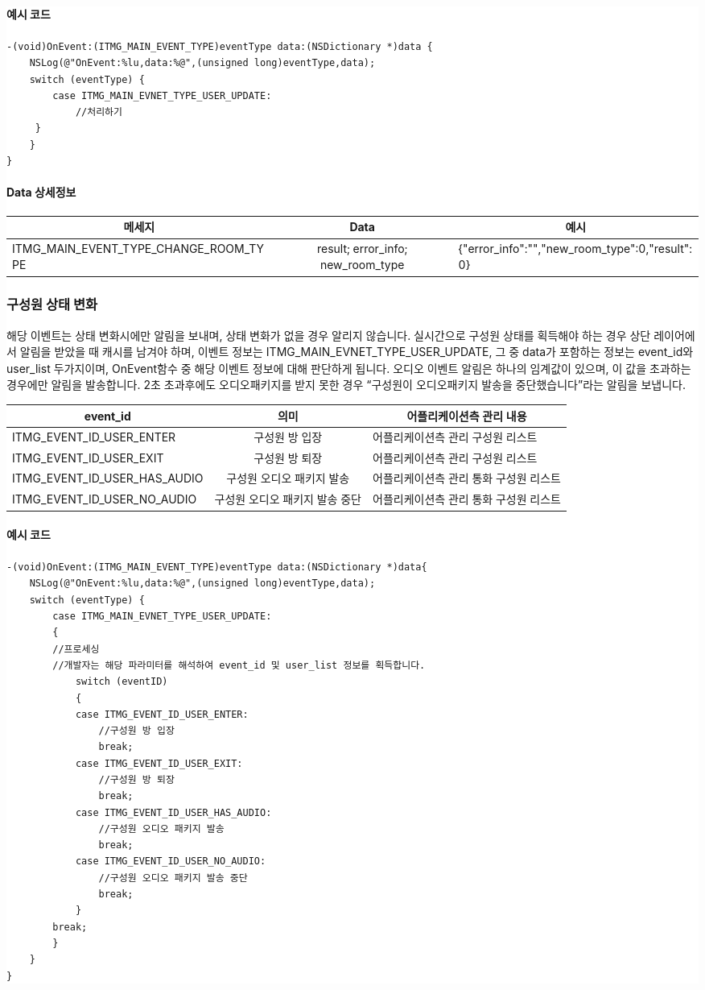 
####  예시 코드  
```
-(void)OnEvent:(ITMG_MAIN_EVENT_TYPE)eventType data:(NSDictionary *)data {
	NSLog(@"OnEvent:%lu,data:%@",(unsigned long)eventType,data);
    switch (eventType) {
 		case ITMG_MAIN_EVNET_TYPE_USER_UPDATE:
			//처리하기
	 }
    }
}
```

#### Data 상세정보
|메세지     | Data         |예시|
| ------------- |:-------------:|------------- |
| ITMG_MAIN_EVENT_TYPE_CHANGE_ROOM_TYPE    |result; error_info; new_room_type|{"error_info":"","new_room_type":0,"result":0}|


### 구성원 상태 변화
해당 이벤트는 상태 변화시에만 알림을 보내며, 상태 변화가 없을 경우 알리지 않습니다. 실시간으로 구성원 상태를 획득해야 하는 경우 상단 레이어에서 알림을 받았을 때 캐시를 남겨야 하며, 이벤트 정보는 ITMG_MAIN_EVNET_TYPE_USER_UPDATE, 그 중 data가 포함하는 정보는 event_id와 user_list 두가지이며, OnEvent함수 중 해당 이벤트 정보에 대해 판단하게 됩니다.
오디오 이벤트 알림은 하나의 임계값이 있으며, 이 값을 초과하는 경우에만 알림을 발송합니다. 2초 초과후에도 오디오패키지를 받지 못한 경우 “구성원이 오디오패키지 발송을 중단했습니다”라는 알림을 보냅니다.

|event_id     | 의미         |어플리케이션측 관리 내용|
| ------------- |:-------------:|-------------|
|ITMG_EVENT_ID_USER_ENTER    |구성원 방 입장|어플리케이션측 관리 구성원 리스트|
|ITMG_EVENT_ID_USER_EXIT    |구성원 방 퇴장|어플리케이션측 관리 구성원 리스트|
|ITMG_EVENT_ID_USER_HAS_AUDIO    |구성원 오디오 패키지 발송|어플리케이션측 관리 통화 구성원 리스트|
|ITMG_EVENT_ID_USER_NO_AUDIO    |구성원 오디오 패키지 발송 중단|어플리케이션측 관리 통화 구성원 리스트|

#### 예시 코드  

```
-(void)OnEvent:(ITMG_MAIN_EVENT_TYPE)eventType data:(NSDictionary *)data{
    NSLog(@"OnEvent:%lu,data:%@",(unsigned long)eventType,data);
    switch (eventType) {
        case ITMG_MAIN_EVNET_TYPE_USER_UPDATE:
		{
		//프로세싱
		//개발자는 해당 파라미터를 해석하여 event_id 및 user_list 정보를 획득합니다.
		    switch (eventID)
 		    {
 		    case ITMG_EVENT_ID_USER_ENTER:
  			    //구성원 방 입장
  			    break;
 		    case ITMG_EVENT_ID_USER_EXIT:
  			    //구성원 방 퇴장
			    break;
		    case ITMG_EVENT_ID_USER_HAS_AUDIO:
			    //구성원 오디오 패키지 발송
			    break;
		    case ITMG_EVENT_ID_USER_NO_AUDIO:
			    //구성원 오디오 패키지 발송 중단
			    break;
 		    }
		break;
		}
    }
}
```